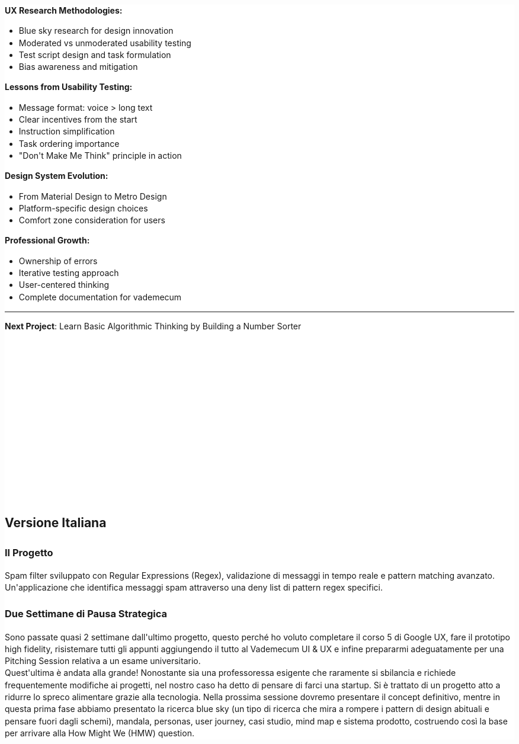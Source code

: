 **UX Research Methodologies:**
- Blue sky research for design innovation
- Moderated vs unmoderated usability testing
- Test script design and task formulation
- Bias awareness and mitigation

**Lessons from Usability Testing:**
- Message format: voice > long text
- Clear incentives from the start
- Instruction simplification
- Task ordering importance
- "Don't Make Me Think" principle in action

**Design System Evolution:**
- From Material Design to Metro Design
- Platform-specific design choices
- Comfort zone consideration for users

**Professional Growth:**
- Ownership of errors
- Iterative testing approach
- User-centered thinking
- Complete documentation for vademecum

---

**Next Project**: Learn Basic Algorithmic Thinking by Building a Number Sorter

<br>
<br>
<br>
<br>
<br>
<br>
<br>
<br>
<br>
<br>
<br>
<br>
<br>

## Versione Italiana

### Il Progetto
Spam filter sviluppato con Regular Expressions (Regex), validazione di messaggi in tempo reale e pattern matching avanzato. Un'applicazione che identifica messaggi spam attraverso una deny list di pattern regex specifici.

### Due Settimane di Pausa Strategica

Sono passate quasi 2 settimane dall'ultimo progetto, questo perché ho voluto completare il corso 5 di Google UX, fare il prototipo high fidelity, risistemare tutti gli appunti aggiungendo il tutto al Vademecum UI & UX e infine prepararmi adeguatamente per una Pitching Session relativa a un esame universitario. <br>
Quest'ultima è andata alla grande! Nonostante sia una professoressa esigente che raramente si sbilancia e richiede frequentemente modifiche ai progetti, nel nostro caso ha detto di pensare di farci una startup. Si è trattato di un progetto atto a ridurre lo spreco alimentare grazie alla tecnologia. Nella prossima sessione dovremo presentare il concept definitivo, mentre in questa prima fase abbiamo presentato la ricerca blue sky (un tipo di ricerca che mira a rompere i pattern di design abituali e pensare fuori dagli schemi), mandala, personas, user journey, casi studio, mind map e sistema prodotto, costruendo così la base per arrivare alla How Might We (HMW) question.
